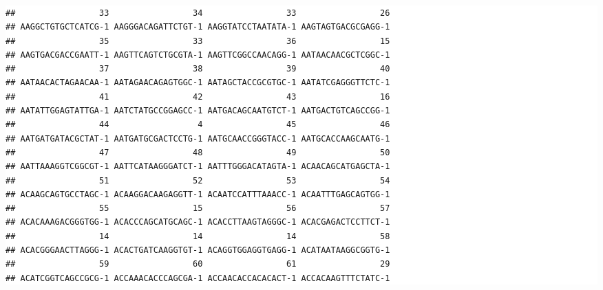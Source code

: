     ##                 33                 34                 33                 26 
    ## AAGGCTGTGCTCATCG-1 AAGGGACAGATTCTGT-1 AAGGTATCCTAATATA-1 AAGTAGTGACGCGAGG-1 
    ##                 35                 33                 36                 15 
    ## AAGTGACGACCGAATT-1 AAGTTCAGTCTGCGTA-1 AAGTTCGGCCAACAGG-1 AATAACAACGCTCGGC-1 
    ##                 37                 38                 39                 40 
    ## AATAACACTAGAACAA-1 AATAGAACAGAGTGGC-1 AATAGCTACCGCGTGC-1 AATATCGAGGGTTCTC-1 
    ##                 41                 42                 43                 16 
    ## AATATTGGAGTATTGA-1 AATCTATGCCGGAGCC-1 AATGACAGCAATGTCT-1 AATGACTGTCAGCCGG-1 
    ##                 44                  4                 45                 46 
    ## AATGATGATACGCTAT-1 AATGATGCGACTCCTG-1 AATGCAACCGGGTACC-1 AATGCACCAAGCAATG-1 
    ##                 47                 48                 49                 50 
    ## AATTAAAGGTCGGCGT-1 AATTCATAAGGGATCT-1 AATTTGGGACATAGTA-1 ACAACAGCATGAGCTA-1 
    ##                 51                 52                 53                 54 
    ## ACAAGCAGTGCCTAGC-1 ACAAGGACAAGAGGTT-1 ACAATCCATTTAAACC-1 ACAATTTGAGCAGTGG-1 
    ##                 55                 15                 56                 57 
    ## ACACAAAGACGGGTGG-1 ACACCCAGCATGCAGC-1 ACACCTTAAGTAGGGC-1 ACACGAGACTCCTTCT-1 
    ##                 14                 14                 14                 58 
    ## ACACGGGAACTTAGGG-1 ACACTGATCAAGGTGT-1 ACAGGTGGAGGTGAGG-1 ACATAATAAGGCGGTG-1 
    ##                 59                 60                 61                 29 
    ## ACATCGGTCAGCCGCG-1 ACCAAACACCCAGCGA-1 ACCAACACCACACACT-1 ACCACAAGTTTCTATC-1 